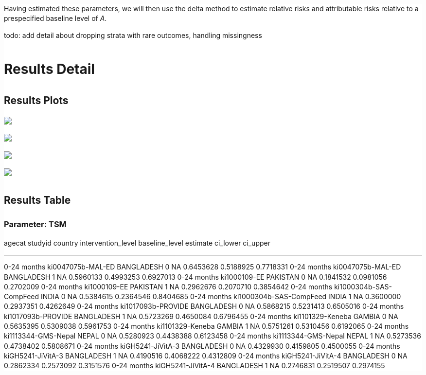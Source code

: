 Having estimated these parameters, we will then use the delta method to estimate relative risks and attributable risks relative to a prespecified baseline level of $A$.

todo: add detail about dropping strata with rare outcomes, handling missingness







# Results Detail

## Results Plots
![](/tmp/f27ae32c-0f9a-4bbb-88b8-5fa52a261d6d/REPORT_files/figure-html/plot_tsm-1.png)

![](/tmp/f27ae32c-0f9a-4bbb-88b8-5fa52a261d6d/REPORT_files/figure-html/plot_rr-1.png)



![](/tmp/f27ae32c-0f9a-4bbb-88b8-5fa52a261d6d/REPORT_files/figure-html/plot_paf-1.png)

![](/tmp/f27ae32c-0f9a-4bbb-88b8-5fa52a261d6d/REPORT_files/figure-html/plot_par-1.png)

## Results Table

### Parameter: TSM


agecat        studyid                   country      intervention_level   baseline_level     estimate    ci_lower    ci_upper
------------  ------------------------  -----------  -------------------  ---------------  ----------  ----------  ----------
0-24 months   ki0047075b-MAL-ED         BANGLADESH   0                    NA                0.6453628   0.5188925   0.7718331
0-24 months   ki0047075b-MAL-ED         BANGLADESH   1                    NA                0.5960133   0.4993253   0.6927013
0-24 months   ki1000109-EE              PAKISTAN     0                    NA                0.1841532   0.0981056   0.2702009
0-24 months   ki1000109-EE              PAKISTAN     1                    NA                0.2962676   0.2070710   0.3854642
0-24 months   ki1000304b-SAS-CompFeed   INDIA        0                    NA                0.5384615   0.2364546   0.8404685
0-24 months   ki1000304b-SAS-CompFeed   INDIA        1                    NA                0.3600000   0.2937351   0.4262649
0-24 months   ki1017093b-PROVIDE        BANGLADESH   0                    NA                0.5868215   0.5231413   0.6505016
0-24 months   ki1017093b-PROVIDE        BANGLADESH   1                    NA                0.5723269   0.4650084   0.6796455
0-24 months   ki1101329-Keneba          GAMBIA       0                    NA                0.5635395   0.5309038   0.5961753
0-24 months   ki1101329-Keneba          GAMBIA       1                    NA                0.5751261   0.5310456   0.6192065
0-24 months   ki1113344-GMS-Nepal       NEPAL        0                    NA                0.5280923   0.4438388   0.6123458
0-24 months   ki1113344-GMS-Nepal       NEPAL        1                    NA                0.5273536   0.4738402   0.5808671
0-24 months   kiGH5241-JiVitA-3         BANGLADESH   0                    NA                0.4329930   0.4159805   0.4500055
0-24 months   kiGH5241-JiVitA-3         BANGLADESH   1                    NA                0.4190516   0.4068222   0.4312809
0-24 months   kiGH5241-JiVitA-4         BANGLADESH   0                    NA                0.2862334   0.2573092   0.3151576
0-24 months   kiGH5241-JiVitA-4         BANGLADESH   1                    NA                0.2746831   0.2519507   0.2974155